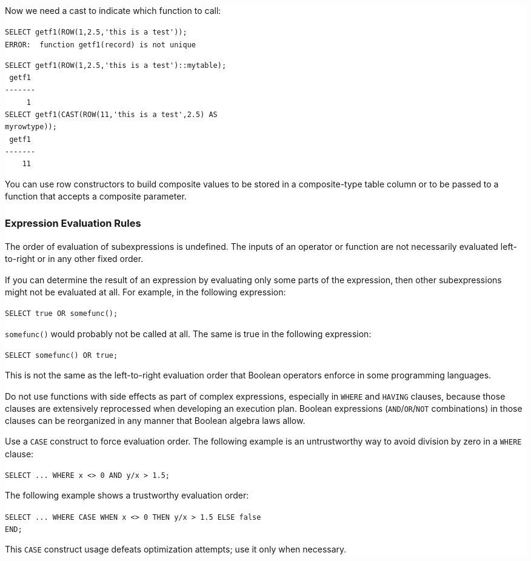 Now we need a cast to indicate which function to call:

```
SELECT getf1(ROW(1,2.5,'this is a test'));
ERROR:  function getf1(record) is not unique

```

```
SELECT getf1(ROW(1,2.5,'this is a test')::mytable);
 getf1
-------
     1
SELECT getf1(CAST(ROW(11,'this is a test',2.5) AS 
myrowtype));
 getf1
-------
    11

```

You can use row constructors to build composite values to be stored in a composite-type table column or to be passed to a function that accepts a composite parameter.

### <a id="topic25"></a>Expression Evaluation Rules 

The order of evaluation of subexpressions is undefined. The inputs of an operator or function are not necessarily evaluated left-to-right or in any other fixed order.

If you can determine the result of an expression by evaluating only some parts of the expression, then other subexpressions might not be evaluated at all. For example, in the following expression:

```
SELECT true OR somefunc();

```

`somefunc()` would probably not be called at all. The same is true in the following expression:

```
SELECT somefunc() OR true;

```

This is not the same as the left-to-right evaluation order that Boolean operators enforce in some programming languages.

Do not use functions with side effects as part of complex expressions, especially in `WHERE` and `HAVING` clauses, because those clauses are extensively reprocessed when developing an execution plan. Boolean expressions \(`AND`/`OR`/`NOT` combinations\) in those clauses can be reorganized in any manner that Boolean algebra laws allow.

Use a `CASE` construct to force evaluation order. The following example is an untrustworthy way to avoid division by zero in a `WHERE` clause:

```
SELECT ... WHERE x <> 0 AND y/x > 1.5;

```

The following example shows a trustworthy evaluation order:

```
SELECT ... WHERE CASE WHEN x <> 0 THEN y/x > 1.5 ELSE false 
END;

```

This `CASE` construct usage defeats optimization attempts; use it only when necessary.

